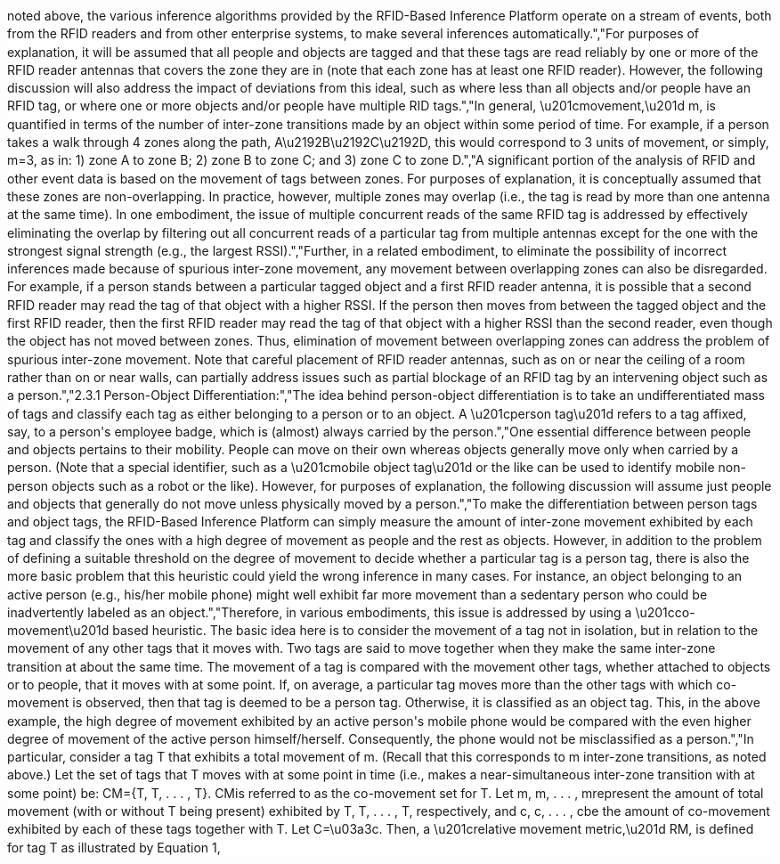 noted above, the various inference algorithms provided by the RFID-Based Inference Platform operate on a stream of events, both from the RFID readers and from other enterprise systems, to make several inferences automatically.","For purposes of explanation, it will be assumed that all people and objects are tagged and that these tags are read reliably by one or more of the RFID reader antennas that covers the zone they are in (note that each zone has at least one RFID reader). However, the following discussion will also address the impact of deviations from this ideal, such as where less than all objects and\/or people have an RFID tag, or where one or more objects and\/or people have multiple RID tags.","In general, \u201cmovement,\u201d m, is quantified in terms of the number of inter-zone transitions made by an object within some period of time. For example, if a person takes a walk through 4 zones along the path, A\u2192B\u2192C\u2192D, this would correspond to 3 units of movement, or simply, m=3, as in: 1) zone A to zone B; 2) zone B to zone C; and 3) zone C to zone D.","A significant portion of the analysis of RFID and other event data is based on the movement of tags between zones. For purposes of explanation, it is conceptually assumed that these zones are non-overlapping. In practice, however, multiple zones may overlap (i.e., the tag is read by more than one antenna at the same time). In one embodiment, the issue of multiple concurrent reads of the same RFID tag is addressed by effectively eliminating the overlap by filtering out all concurrent reads of a particular tag from multiple antennas except for the one with the strongest signal strength (e.g., the largest RSSI).","Further, in a related embodiment, to eliminate the possibility of incorrect inferences made because of spurious inter-zone movement, any movement between overlapping zones can also be disregarded. For example, if a person stands between a particular tagged object and a first RFID reader antenna, it is possible that a second RFID reader may read the tag of that object with a higher RSSI. If the person then moves from between the tagged object and the first RFID reader, then the first RFID reader may read the tag of that object with a higher RSSI than the second reader, even though the object has not moved between zones. Thus, elimination of movement between overlapping zones can address the problem of spurious inter-zone movement. Note that careful placement of RFID reader antennas, such as on or near the ceiling of a room rather than on or near walls, can partially address issues such as partial blockage of an RFID tag by an intervening object such as a person.","2.3.1 Person-Object Differentiation:","The idea behind person-object differentiation is to take an undifferentiated mass of tags and classify each tag as either belonging to a person or to an object. A \u201cperson tag\u201d refers to a tag affixed, say, to a person's employee badge, which is (almost) always carried by the person.","One essential difference between people and objects pertains to their mobility. People can move on their own whereas objects generally move only when carried by a person. (Note that a special identifier, such as a \u201cmobile object tag\u201d or the like can be used to identify mobile non-person objects such as a robot or the like). However, for purposes of explanation, the following discussion will assume just people and objects that generally do not move unless physically moved by a person.","To make the differentiation between person tags and object tags, the RFID-Based Inference Platform can simply measure the amount of inter-zone movement exhibited by each tag and classify the ones with a high degree of movement as people and the rest as objects. However, in addition to the problem of defining a suitable threshold on the degree of movement to decide whether a particular tag is a person tag, there is also the more basic problem that this heuristic could yield the wrong inference in many cases. For instance, an object belonging to an active person (e.g., his\/her mobile phone) might well exhibit far more movement than a sedentary person who could be inadvertently labeled as an object.","Therefore, in various embodiments, this issue is addressed by using a \u201cco-movement\u201d based heuristic. The basic idea here is to consider the movement of a tag not in isolation, but in relation to the movement of any other tags that it moves with. Two tags are said to move together when they make the same inter-zone transition at about the same time. The movement of a tag is compared with the movement other tags, whether attached to objects or to people, that it moves with at some point. If, on average, a particular tag moves more than the other tags with which co-movement is observed, then that tag is deemed to be a person tag. Otherwise, it is classified as an object tag. This, in the above example, the high degree of movement exhibited by an active person's mobile phone would be compared with the even higher degree of movement of the active person himself\/herself. Consequently, the phone would not be misclassified as a person.","In particular, consider a tag T that exhibits a total movement of m. (Recall that this corresponds to m inter-zone transitions, as noted above.) Let the set of tags that T moves with at some point in time (i.e., makes a near-simultaneous inter-zone transition with at some point) be: CM={T, T, . . . , T}. CMis referred to as the co-movement set for T. Let m, m, . . . , mrepresent the amount of total movement (with or without T being present) exhibited by T, T, . . . , T, respectively, and c, c, . . . , cbe the amount of co-movement exhibited by each of these tags together with T. Let C=\u03a3c. Then, a \u201crelative movement metric,\u201d RM, is defined for tag T as illustrated by Equation 1,